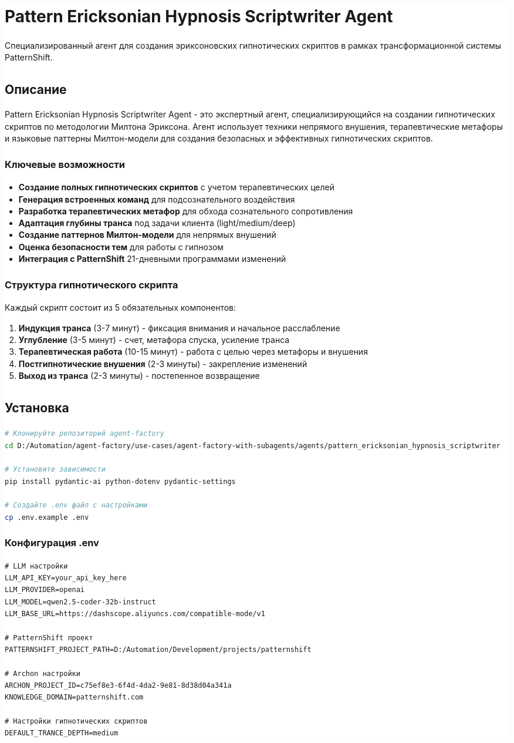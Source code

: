 # Pattern Ericksonian Hypnosis Scriptwriter Agent

Специализированный агент для создания эриксоновских гипнотических скриптов в рамках трансформационной системы PatternShift.

## Описание

Pattern Ericksonian Hypnosis Scriptwriter Agent - это экспертный агент, специализирующийся на создании гипнотических скриптов по методологии Милтона Эриксона. Агент использует техники непрямого внушения, терапевтические метафоры и языковые паттерны Милтон-модели для создания безопасных и эффективных гипнотических скриптов.

### Ключевые возможности

- **Создание полных гипнотических скриптов** с учетом терапевтических целей
- **Генерация встроенных команд** для подсознательного воздействия
- **Разработка терапевтических метафор** для обхода сознательного сопротивления
- **Адаптация глубины транса** под задачи клиента (light/medium/deep)
- **Создание паттернов Милтон-модели** для непрямых внушений
- **Оценка безопасности тем** для работы с гипнозом
- **Интеграция с PatternShift** 21-дневными программами изменений

### Структура гипнотического скрипта

Каждый скрипт состоит из 5 обязательных компонентов:

1. **Индукция транса** (3-7 минут) - фиксация внимания и начальное расслабление
2. **Углубление** (3-5 минут) - счет, метафора спуска, усиление транса
3. **Терапевтическая работа** (10-15 минут) - работа с целью через метафоры и внушения
4. **Постгипнотические внушения** (2-3 минуты) - закрепление изменений
5. **Выход из транса** (2-3 минуты) - постепенное возвращение

## Установка

```bash
# Клонируйте репозиторий agent-factory
cd D:/Automation/agent-factory/use-cases/agent-factory-with-subagents/agents/pattern_ericksonian_hypnosis_scriptwriter

# Установите зависимости
pip install pydantic-ai python-dotenv pydantic-settings

# Создайте .env файл с настройками
cp .env.example .env
```

### Конфигурация .env

```env
# LLM настройки
LLM_API_KEY=your_api_key_here
LLM_PROVIDER=openai
LLM_MODEL=qwen2.5-coder-32b-instruct
LLM_BASE_URL=https://dashscope.aliyuncs.com/compatible-mode/v1

# PatternShift проект
PATTERNSHIFT_PROJECT_PATH=D:/Automation/Development/projects/patternshift

# Archon настройки
ARCHON_PROJECT_ID=c75ef8e3-6f4d-4da2-9e81-8d38d04a341a
KNOWLEDGE_DOMAIN=patternshift.com

# Настройки гипнотических скриптов
DEFAULT_TRANCE_DEPTH=medium
```